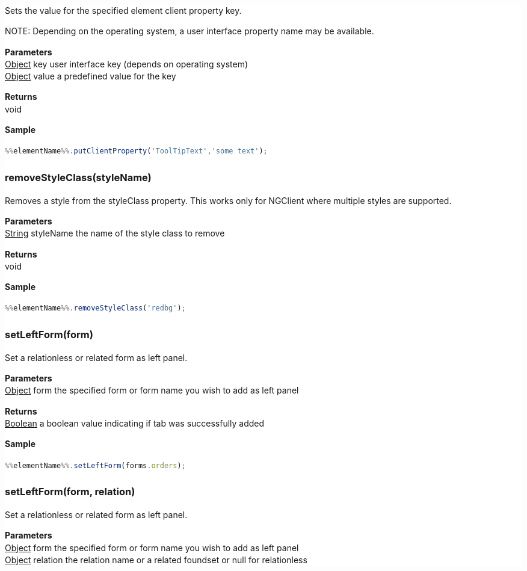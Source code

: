 Sets the value for the specified element client property key.

NOTE: Depending on the operating system, a user interface property name may be available.

**Parameters**\
[Object](../../../JSLib/Object.md) key user interface key (depends on operating system)\
[Object](../../../JSLib/Object.md) value a predefined value for the key

**Returns**\
void 


**Sample**

```javascript
%%elementName%%.putClientProperty('ToolTipText','some text');
```
### removeStyleClass(styleName)

Removes a style from the styleClass property. This works only for NGClient where multiple styles are supported.

**Parameters**\
[String](../../../JSLib/String.md) styleName the name of the style class to remove

**Returns**\
void 


**Sample**

```javascript
%%elementName%%.removeStyleClass('redbg');
```
### setLeftForm(form)

Set a relationless or related form as left panel.

**Parameters**\
[Object](../../../JSLib/Object.md) form the specified form or form name you wish to add as left panel

**Returns**\
[Boolean](../../../JSLib/Boolean.md) a boolean value indicating if tab was successfully added


**Sample**

```javascript
%%elementName%%.setLeftForm(forms.orders);
```
### setLeftForm(form, relation)

Set a relationless or related form as left panel.

**Parameters**\
[Object](../../../JSLib/Object.md) form the specified form or form name you wish to add as left panel\
[Object](../../../JSLib/Object.md) relation the relation name or a related foundset or null for relationless
